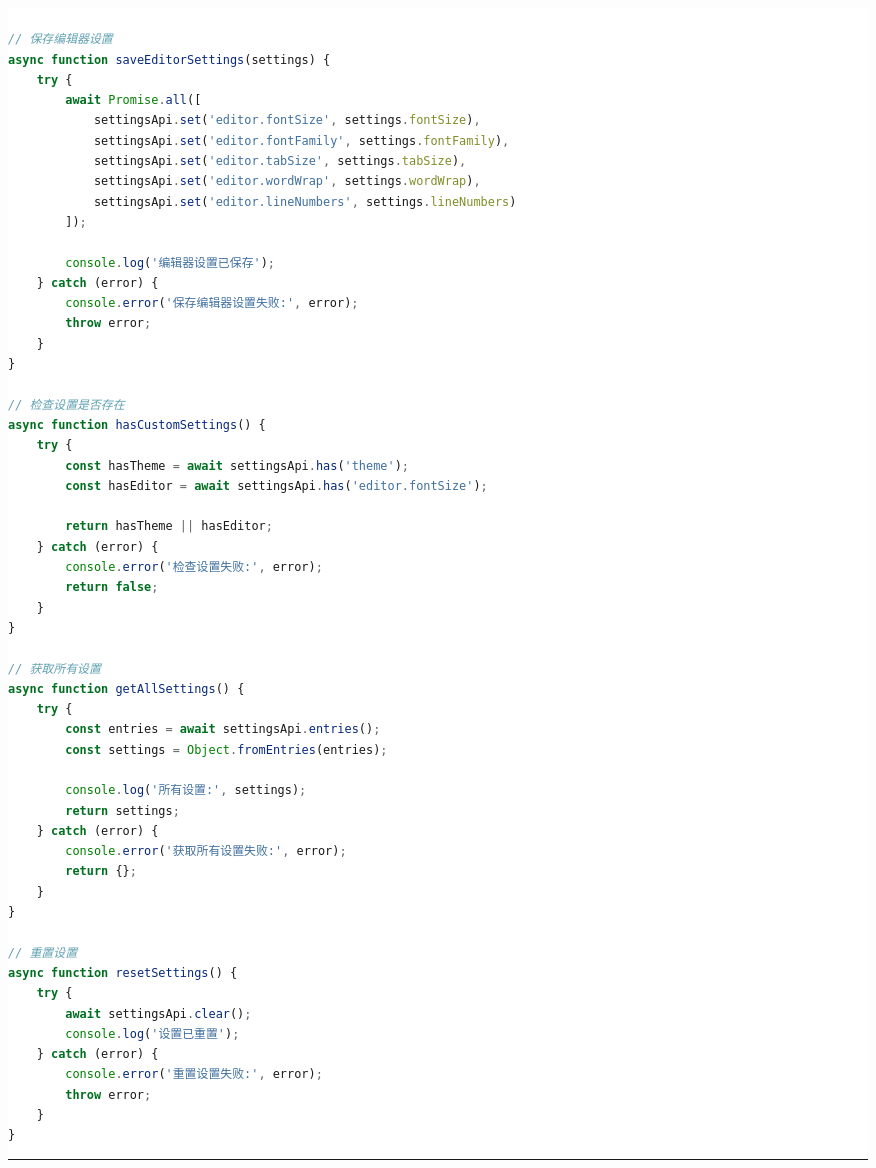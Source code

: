 ```javascript

// 保存编辑器设置
async function saveEditorSettings(settings) {
    try {
        await Promise.all([
            settingsApi.set('editor.fontSize', settings.fontSize),
            settingsApi.set('editor.fontFamily', settings.fontFamily),
            settingsApi.set('editor.tabSize', settings.tabSize),
            settingsApi.set('editor.wordWrap', settings.wordWrap),
            settingsApi.set('editor.lineNumbers', settings.lineNumbers)
        ]);

        console.log('编辑器设置已保存');
    } catch (error) {
        console.error('保存编辑器设置失败:', error);
        throw error;
    }
}

// 检查设置是否存在
async function hasCustomSettings() {
    try {
        const hasTheme = await settingsApi.has('theme');
        const hasEditor = await settingsApi.has('editor.fontSize');

        return hasTheme || hasEditor;
    } catch (error) {
        console.error('检查设置失败:', error);
        return false;
    }
}

// 获取所有设置
async function getAllSettings() {
    try {
        const entries = await settingsApi.entries();
        const settings = Object.fromEntries(entries);

        console.log('所有设置:', settings);
        return settings;
    } catch (error) {
        console.error('获取所有设置失败:', error);
        return {};
    }
}

// 重置设置
async function resetSettings() {
    try {
        await settingsApi.clear();
        console.log('设置已重置');
    } catch (error) {
        console.error('重置设置失败:', error);
        throw error;
    }
}
```

---